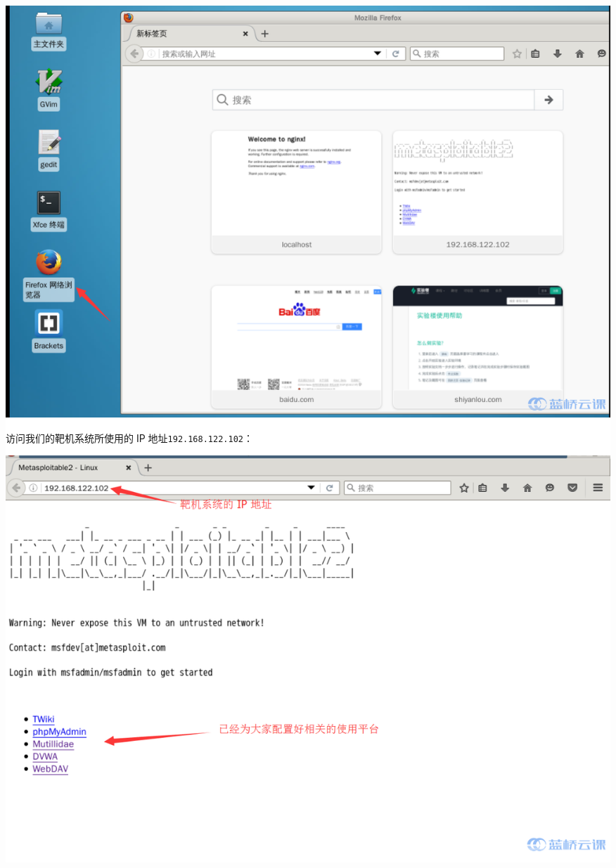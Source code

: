 ![open-firefox.png](../imgs/wm_248.png)

访问我们的靶机系统所使用的 IP 地址`192.168.122.102`：

![view-metasploit-url.png](../imgs/wm_249.png)
